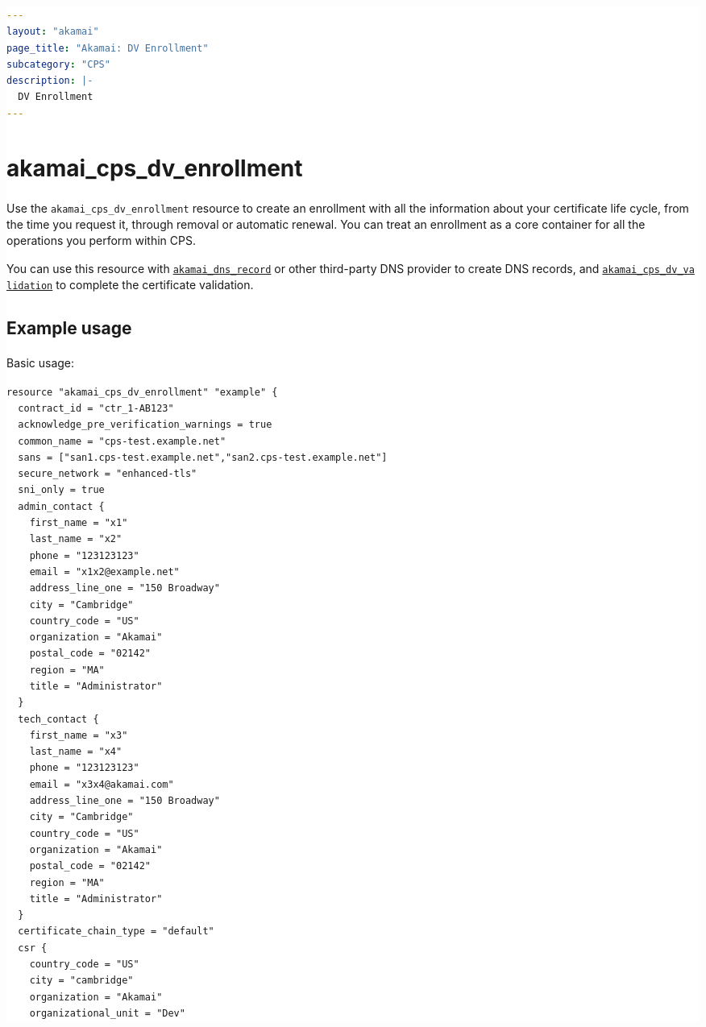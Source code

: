 ```yaml
---
layout: "akamai"
page_title: "Akamai: DV Enrollment"
subcategory: "CPS"
description: |-
  DV Enrollment
---
```


# akamai_cps_dv_enrollment

Use the `akamai_cps_dv_enrollment` resource to create an enrollment with all the information about your certificate life cycle, from the time you request it, through removal or automatic renewal. You can treat an enrollment as a core container for all the operations you perform within CPS.

You can use this resource with [`akamai_dns_record`](../resources/dns_record.md) or other third-party DNS provider to create DNS records, and [`akamai_cps_dv_validation`](../resources/cps_dv_validation.md) to complete the certificate validation.

## Example usage

Basic usage:

```hcl
resource "akamai_cps_dv_enrollment" "example" {
  contract_id = "ctr_1-AB123"
  acknowledge_pre_verification_warnings = true
  common_name = "cps-test.example.net"
  sans = ["san1.cps-test.example.net","san2.cps-test.example.net"]
  secure_network = "enhanced-tls"
  sni_only = true
  admin_contact {
    first_name = "x1"
    last_name = "x2"
    phone = "123123123"
    email = "x1x2@example.net"
    address_line_one = "150 Broadway"
    city = "Cambridge"
    country_code = "US"
    organization = "Akamai"
    postal_code = "02142"
    region = "MA"
    title = "Administrator"
  }
  tech_contact {
    first_name = "x3"
    last_name = "x4"
    phone = "123123123"
    email = "x3x4@akamai.com"
    address_line_one = "150 Broadway"
    city = "Cambridge"
    country_code = "US"
    organization = "Akamai"
    postal_code = "02142"
    region = "MA"
    title = "Administrator"
  }
  certificate_chain_type = "default"
  csr {
    country_code = "US"
    city = "cambridge"
    organization = "Akamai"
    organizational_unit = "Dev"
```